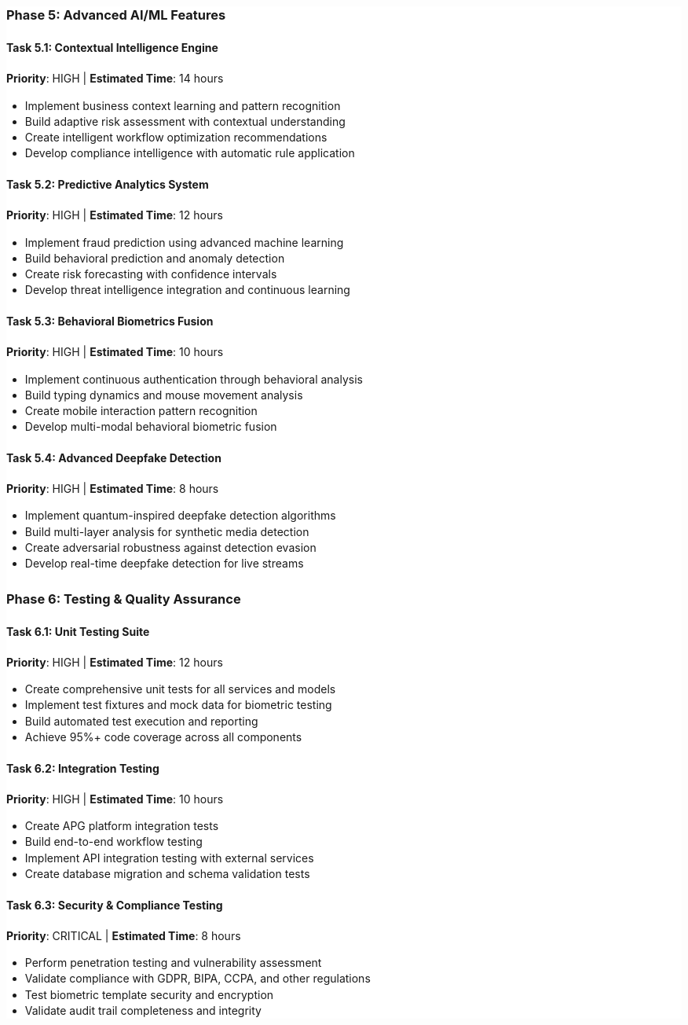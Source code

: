 ### Phase 5: Advanced AI/ML Features

#### Task 5.1: Contextual Intelligence Engine
**Priority**: HIGH | **Estimated Time**: 14 hours
- Implement business context learning and pattern recognition
- Build adaptive risk assessment with contextual understanding
- Create intelligent workflow optimization recommendations
- Develop compliance intelligence with automatic rule application

#### Task 5.2: Predictive Analytics System
**Priority**: HIGH | **Estimated Time**: 12 hours
- Implement fraud prediction using advanced machine learning
- Build behavioral prediction and anomaly detection
- Create risk forecasting with confidence intervals
- Develop threat intelligence integration and continuous learning

#### Task 5.3: Behavioral Biometrics Fusion
**Priority**: HIGH | **Estimated Time**: 10 hours
- Implement continuous authentication through behavioral analysis
- Build typing dynamics and mouse movement analysis
- Create mobile interaction pattern recognition
- Develop multi-modal behavioral biometric fusion

#### Task 5.4: Advanced Deepfake Detection
**Priority**: HIGH | **Estimated Time**: 8 hours
- Implement quantum-inspired deepfake detection algorithms
- Build multi-layer analysis for synthetic media detection
- Create adversarial robustness against detection evasion
- Develop real-time deepfake detection for live streams

### Phase 6: Testing & Quality Assurance

#### Task 6.1: Unit Testing Suite
**Priority**: HIGH | **Estimated Time**: 12 hours
- Create comprehensive unit tests for all services and models
- Implement test fixtures and mock data for biometric testing
- Build automated test execution and reporting
- Achieve 95%+ code coverage across all components

#### Task 6.2: Integration Testing
**Priority**: HIGH | **Estimated Time**: 10 hours
- Create APG platform integration tests
- Build end-to-end workflow testing
- Implement API integration testing with external services
- Create database migration and schema validation tests

#### Task 6.3: Security & Compliance Testing
**Priority**: CRITICAL | **Estimated Time**: 8 hours
- Perform penetration testing and vulnerability assessment
- Validate compliance with GDPR, BIPA, CCPA, and other regulations
- Test biometric template security and encryption
- Validate audit trail completeness and integrity
